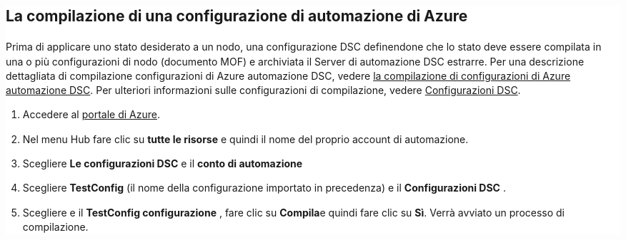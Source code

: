 ## <a name="compiling-a-configuration-in-azure-automation"></a>La compilazione di una configurazione di automazione di Azure

Prima di applicare uno stato desiderato a un nodo, una configurazione DSC definendone che lo stato deve essere compilata in una o più configurazioni di nodo (documento MOF) e archiviata il Server di automazione DSC estrarre. Per una descrizione dettagliata di compilazione configurazioni di Azure automazione DSC, vedere [la compilazione di configurazioni di Azure automazione DSC](automation-dsc-compile.md). Per ulteriori informazioni sulle configurazioni di compilazione, vedere [Configurazioni DSC](https://msdn.microsoft.com/PowerShell/DSC/configurations).

1. Accedere al [portale di Azure](https://portal.azure.com).

2. Nel menu Hub fare clic su **tutte le risorse** e quindi il nome del proprio account di automazione.

3. Scegliere **Le configurazioni DSC** e il **conto di automazione**

4. Scegliere **TestConfig** (il nome della configurazione importato in precedenza) e il **Configurazioni DSC** .

5. Scegliere e il **TestConfig configurazione** , fare clic su **Compila**e quindi fare clic su **Sì**. Verrà avviato un processo di compilazione.
    